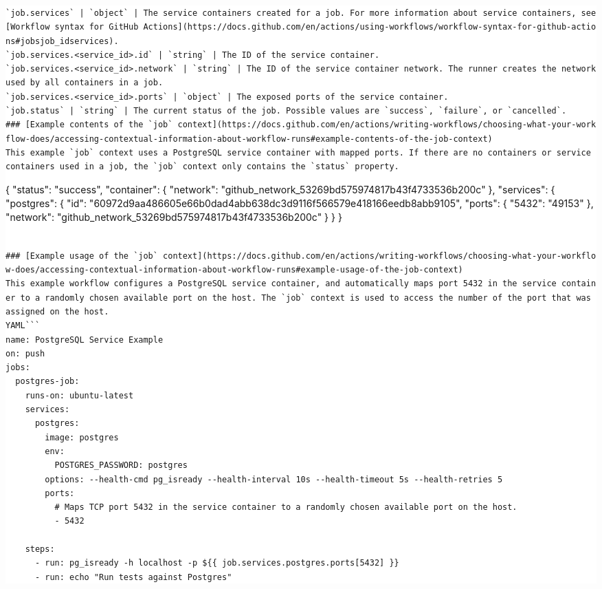 ```
`job.services` | `object` | The service containers created for a job. For more information about service containers, see [Workflow syntax for GitHub Actions](https://docs.github.com/en/actions/using-workflows/workflow-syntax-for-github-actions#jobsjob_idservices).  
`job.services.<service_id>.id` | `string` | The ID of the service container.  
`job.services.<service_id>.network` | `string` | The ID of the service container network. The runner creates the network used by all containers in a job.  
`job.services.<service_id>.ports` | `object` | The exposed ports of the service container.  
`job.status` | `string` | The current status of the job. Possible values are `success`, `failure`, or `cancelled`.  
### [Example contents of the `job` context](https://docs.github.com/en/actions/writing-workflows/choosing-what-your-workflow-does/accessing-contextual-information-about-workflow-runs#example-contents-of-the-job-context)
This example `job` context uses a PostgreSQL service container with mapped ports. If there are no containers or service containers used in a job, the `job` context only contains the `status` property.
```
{
  "status": "success",
  "container": {
    "network": "github_network_53269bd575974817b43f4733536b200c"
  },
  "services": {
    "postgres": {
      "id": "60972d9aa486605e66b0dad4abb638dc3d9116f566579e418166eedb8abb9105",
      "ports": {
        "5432": "49153"
      },
      "network": "github_network_53269bd575974817b43f4733536b200c"
    }
  }
}

```

### [Example usage of the `job` context](https://docs.github.com/en/actions/writing-workflows/choosing-what-your-workflow-does/accessing-contextual-information-about-workflow-runs#example-usage-of-the-job-context)
This example workflow configures a PostgreSQL service container, and automatically maps port 5432 in the service container to a randomly chosen available port on the host. The `job` context is used to access the number of the port that was assigned on the host.
YAML```
name: PostgreSQL Service Example
on: push
jobs:
  postgres-job:
    runs-on: ubuntu-latest
    services:
      postgres:
        image: postgres
        env:
          POSTGRES_PASSWORD: postgres
        options: --health-cmd pg_isready --health-interval 10s --health-timeout 5s --health-retries 5
        ports:
          # Maps TCP port 5432 in the service container to a randomly chosen available port on the host.
          - 5432

    steps:
      - run: pg_isready -h localhost -p ${{ job.services.postgres.ports[5432] }}
      - run: echo "Run tests against Postgres"

```
```
```